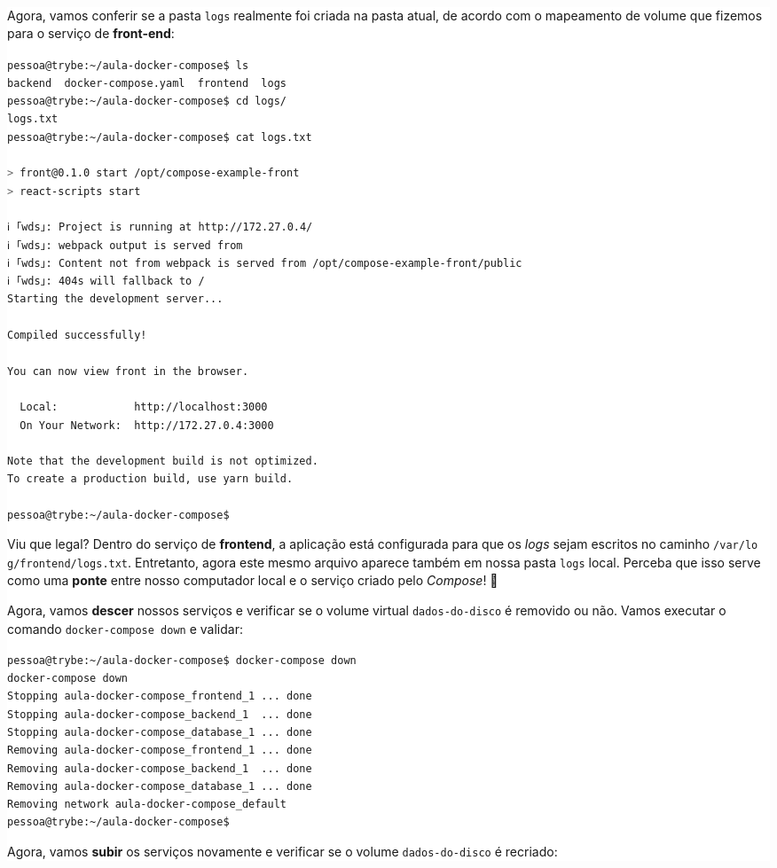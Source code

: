 Agora, vamos conferir se a pasta `logs` realmente foi criada na pasta atual, de acordo com o mapeamento de volume que fizemos para o serviço de **front-end**:

```bash
pessoa@trybe:~/aula-docker-compose$ ls
backend  docker-compose.yaml  frontend  logs
pessoa@trybe:~/aula-docker-compose$ cd logs/
logs.txt
pessoa@trybe:~/aula-docker-compose$ cat logs.txt

> front@0.1.0 start /opt/compose-example-front
> react-scripts start

ℹ ｢wds｣: Project is running at http://172.27.0.4/
ℹ ｢wds｣: webpack output is served from 
ℹ ｢wds｣: Content not from webpack is served from /opt/compose-example-front/public
ℹ ｢wds｣: 404s will fallback to /
Starting the development server...

Compiled successfully!

You can now view front in the browser.

  Local:            http://localhost:3000
  On Your Network:  http://172.27.0.4:3000

Note that the development build is not optimized.
To create a production build, use yarn build.

pessoa@trybe:~/aula-docker-compose$
```

Viu que legal? Dentro do serviço de **frontend**, a aplicação está configurada para que os _logs_ sejam escritos no caminho `/var/log/frontend/logs.txt`. Entretanto, agora este mesmo arquivo aparece também em nossa pasta `logs` local. Perceba que isso serve como uma **ponte** entre nosso computador local e o serviço criado pelo _Compose_! 🤯

Agora, vamos **descer** nossos serviços e verificar se o volume virtual `dados-do-disco` é removido ou não. Vamos executar o comando `docker-compose down` e validar:

```bash
pessoa@trybe:~/aula-docker-compose$ docker-compose down
docker-compose down
Stopping aula-docker-compose_frontend_1 ... done
Stopping aula-docker-compose_backend_1  ... done
Stopping aula-docker-compose_database_1 ... done
Removing aula-docker-compose_frontend_1 ... done
Removing aula-docker-compose_backend_1  ... done
Removing aula-docker-compose_database_1 ... done
Removing network aula-docker-compose_default
pessoa@trybe:~/aula-docker-compose$
```

Agora, vamos **subir** os serviços novamente e verificar se o volume `dados-do-disco` é recriado:
